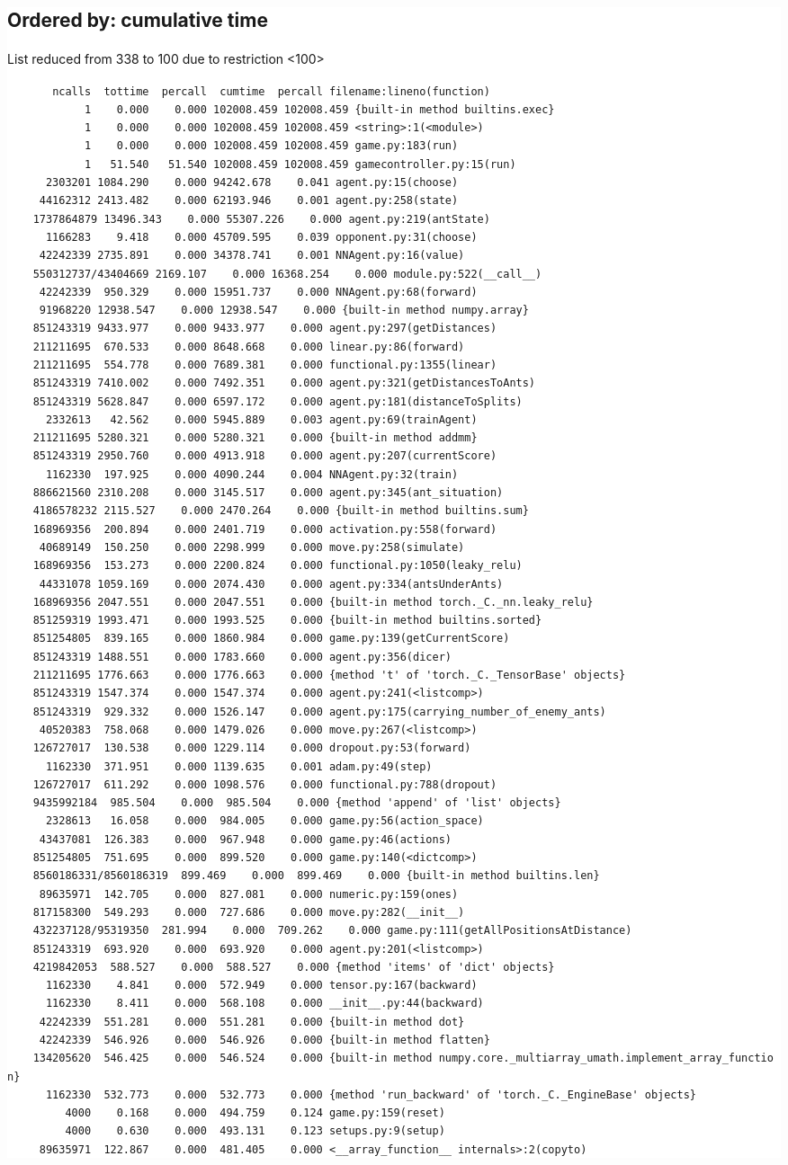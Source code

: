 ##    Ordered by: cumulative time
   List reduced from 338 to 100 due to restriction <100>

           ncalls  tottime  percall  cumtime  percall filename:lineno(function)
                1    0.000    0.000 102008.459 102008.459 {built-in method builtins.exec}
                1    0.000    0.000 102008.459 102008.459 <string>:1(<module>)
                1    0.000    0.000 102008.459 102008.459 game.py:183(run)
                1   51.540   51.540 102008.459 102008.459 gamecontroller.py:15(run)
          2303201 1084.290    0.000 94242.678    0.041 agent.py:15(choose)
         44162312 2413.482    0.000 62193.946    0.001 agent.py:258(state)
        1737864879 13496.343    0.000 55307.226    0.000 agent.py:219(antState)
          1166283    9.418    0.000 45709.595    0.039 opponent.py:31(choose)
         42242339 2735.891    0.000 34378.741    0.001 NNAgent.py:16(value)
        550312737/43404669 2169.107    0.000 16368.254    0.000 module.py:522(__call__)
         42242339  950.329    0.000 15951.737    0.000 NNAgent.py:68(forward)
         91968220 12938.547    0.000 12938.547    0.000 {built-in method numpy.array}
        851243319 9433.977    0.000 9433.977    0.000 agent.py:297(getDistances)
        211211695  670.533    0.000 8648.668    0.000 linear.py:86(forward)
        211211695  554.778    0.000 7689.381    0.000 functional.py:1355(linear)
        851243319 7410.002    0.000 7492.351    0.000 agent.py:321(getDistancesToAnts)
        851243319 5628.847    0.000 6597.172    0.000 agent.py:181(distanceToSplits)
          2332613   42.562    0.000 5945.889    0.003 agent.py:69(trainAgent)
        211211695 5280.321    0.000 5280.321    0.000 {built-in method addmm}
        851243319 2950.760    0.000 4913.918    0.000 agent.py:207(currentScore)
          1162330  197.925    0.000 4090.244    0.004 NNAgent.py:32(train)
        886621560 2310.208    0.000 3145.517    0.000 agent.py:345(ant_situation)
        4186578232 2115.527    0.000 2470.264    0.000 {built-in method builtins.sum}
        168969356  200.894    0.000 2401.719    0.000 activation.py:558(forward)
         40689149  150.250    0.000 2298.999    0.000 move.py:258(simulate)
        168969356  153.273    0.000 2200.824    0.000 functional.py:1050(leaky_relu)
         44331078 1059.169    0.000 2074.430    0.000 agent.py:334(antsUnderAnts)
        168969356 2047.551    0.000 2047.551    0.000 {built-in method torch._C._nn.leaky_relu}
        851259319 1993.471    0.000 1993.525    0.000 {built-in method builtins.sorted}
        851254805  839.165    0.000 1860.984    0.000 game.py:139(getCurrentScore)
        851243319 1488.551    0.000 1783.660    0.000 agent.py:356(dicer)
        211211695 1776.663    0.000 1776.663    0.000 {method 't' of 'torch._C._TensorBase' objects}
        851243319 1547.374    0.000 1547.374    0.000 agent.py:241(<listcomp>)
        851243319  929.332    0.000 1526.147    0.000 agent.py:175(carrying_number_of_enemy_ants)
         40520383  758.068    0.000 1479.026    0.000 move.py:267(<listcomp>)
        126727017  130.538    0.000 1229.114    0.000 dropout.py:53(forward)
          1162330  371.951    0.000 1139.635    0.001 adam.py:49(step)
        126727017  611.292    0.000 1098.576    0.000 functional.py:788(dropout)
        9435992184  985.504    0.000  985.504    0.000 {method 'append' of 'list' objects}
          2328613   16.058    0.000  984.005    0.000 game.py:56(action_space)
         43437081  126.383    0.000  967.948    0.000 game.py:46(actions)
        851254805  751.695    0.000  899.520    0.000 game.py:140(<dictcomp>)
        8560186331/8560186319  899.469    0.000  899.469    0.000 {built-in method builtins.len}
         89635971  142.705    0.000  827.081    0.000 numeric.py:159(ones)
        817158300  549.293    0.000  727.686    0.000 move.py:282(__init__)
        432237128/95319350  281.994    0.000  709.262    0.000 game.py:111(getAllPositionsAtDistance)
        851243319  693.920    0.000  693.920    0.000 agent.py:201(<listcomp>)
        4219842053  588.527    0.000  588.527    0.000 {method 'items' of 'dict' objects}
          1162330    4.841    0.000  572.949    0.000 tensor.py:167(backward)
          1162330    8.411    0.000  568.108    0.000 __init__.py:44(backward)
         42242339  551.281    0.000  551.281    0.000 {built-in method dot}
         42242339  546.926    0.000  546.926    0.000 {built-in method flatten}
        134205620  546.425    0.000  546.524    0.000 {built-in method numpy.core._multiarray_umath.implement_array_function}
          1162330  532.773    0.000  532.773    0.000 {method 'run_backward' of 'torch._C._EngineBase' objects}
             4000    0.168    0.000  494.759    0.124 game.py:159(reset)
             4000    0.630    0.000  493.131    0.123 setups.py:9(setup)
         89635971  122.867    0.000  481.405    0.000 <__array_function__ internals>:2(copyto)